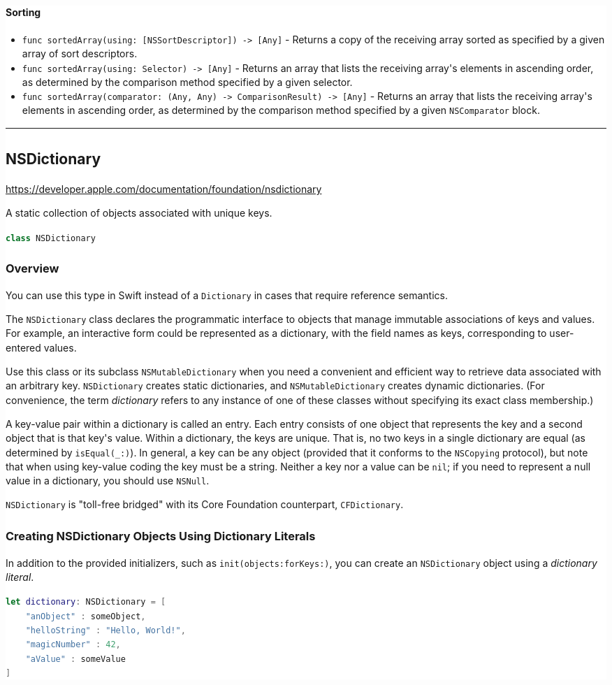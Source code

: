 #### Sorting
- `func sortedArray(using: [NSSortDescriptor]) -> [Any]` - Returns a copy of the receiving array sorted as specified by a given array of sort descriptors.
- `func sortedArray(using: Selector) -> [Any]` - Returns an array that lists the receiving array's elements in ascending order, as determined by the comparison method specified by a given selector.
- `func sortedArray(comparator: (Any, Any) -> ComparisonResult) -> [Any]` - Returns an array that lists the receiving array's elements in ascending order, as determined by the comparison method specified by a given `NSComparator` block.

---

## NSDictionary
https://developer.apple.com/documentation/foundation/nsdictionary

A static collection of objects associated with unique keys.

```swift
class NSDictionary
```

### Overview

You can use this type in Swift instead of a `Dictionary` in cases that require reference semantics.

The `NSDictionary` class declares the programmatic interface to objects that manage immutable associations of keys and values. For example, an interactive form could be represented as a dictionary, with the field names as keys, corresponding to user-entered values.

Use this class or its subclass `NSMutableDictionary` when you need a convenient and efficient way to retrieve data associated with an arbitrary key. `NSDictionary` creates static dictionaries, and `NSMutableDictionary` creates dynamic dictionaries. (For convenience, the term _dictionary_ refers to any instance of one of these classes without specifying its exact class membership.)

A key-value pair within a dictionary is called an entry. Each entry consists of one object that represents the key and a second object that is that key's value. Within a dictionary, the keys are unique. That is, no two keys in a single dictionary are equal (as determined by `isEqual(_:)`). In general, a key can be any object (provided that it conforms to the `NSCopying` protocol), but note that when using key-value coding the key must be a string. Neither a key nor a value can be `nil`; if you need to represent a null value in a dictionary, you should use `NSNull`.

`NSDictionary` is "toll-free bridged" with its Core Foundation counterpart, `CFDictionary`.

### Creating NSDictionary Objects Using Dictionary Literals

In addition to the provided initializers, such as `init(objects:forKeys:)`, you can create an `NSDictionary` object using a _dictionary literal_.

```swift
let dictionary: NSDictionary = [
    "anObject" : someObject,
    "helloString" : "Hello, World!",
    "magicNumber" : 42,
    "aValue" : someValue
]
```
